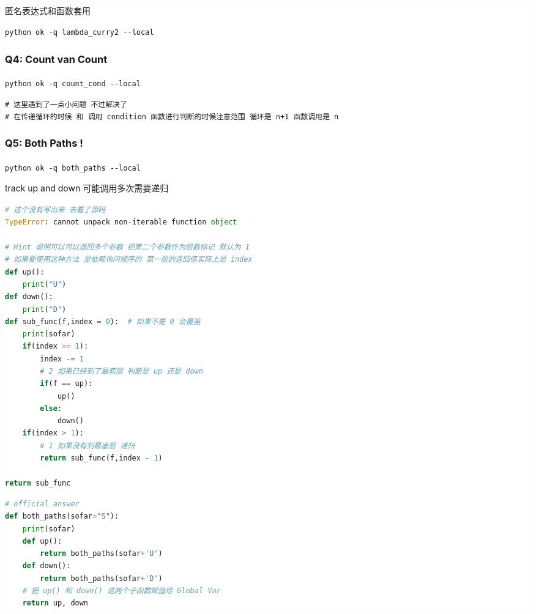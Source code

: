匿名表达式和函数套用

```python
python ok -q lambda_curry2 --local
```



### Q4: Count van Count

```
python ok -q count_cond --local
```

```
# 这里遇到了一点小问题 不过解决了
# 在传递循环的时候 和 调用 condition 函数进行判断的时候注意范围 循环是 n+1 函数调用是 n
```



### Q5: Both Paths !

```
python ok -q both_paths --local
```

track up and down 可能调用多次需要递归

```python
# 这个没有写出来 去看了源码
TypeError: cannot unpack non-iterable function object

# Hint 说明可以可以返回多个参数 把第二个参数作为层数标记 默认为 1 
# 如果要使用这种方法 是依赖询问顺序的 第一层的返回值实际上是 index
def up():
	print("U")
def down():
    print("D")
def sub_func(f,index = 0):  # 如果不是 0 会覆盖 
    print(sofar)
    if(index == 1):
    	index -= 1
        # 2 如果已经到了最底层 判断是 up 还是 down 
        if(f == up):
        	up()
       	else:
        	down()
    if(index > 1):
        # 1 如果没有到最底层 递归 
        return sub_func(f,index - 1)

return sub_func
```

```python
# official answer
def both_paths(sofar="S"):
    print(sofar)
    def up():
        return both_paths(sofar+'U')
    def down():
        return both_paths(sofar+'D')
    # 把 up() 和 down() 这两个子函数赋值给 Global Var 
    return up, down
```

